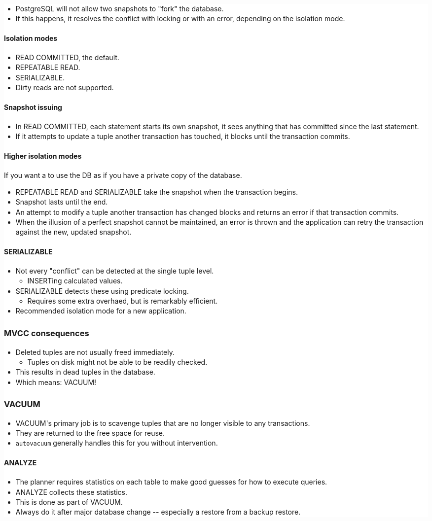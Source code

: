 * PostgreSQL will not allow two snapshots to "fork" the database.
* If this happens, it resolves the conflict with locking or with an error, depending on the isolation mode.

#### Isolation modes

* READ COMMITTED, the default.
* REPEATABLE READ.
* SERIALIZABLE.
* Dirty reads are not supported.

#### Snapshot issuing

* In READ COMMITTED, each statement starts its own snapshot, it sees anything that has committed since the last statement.
* If it attempts to update a tuple another transaction has touched, it blocks until the transaction commits.

#### Higher isolation modes
If you want a to use the DB as if you have a private copy of the database.

* REPEATABLE READ and SERIALIZABLE take the snapshot when the transaction begins.
* Snapshot lasts until the end.
* An attempt to modify a tuple another transaction has changed blocks and returns an error if that transaction commits.
* When the illusion of a perfect snapshot cannot be maintained, an error is thrown and the application can retry the transaction against the new, updated snapshot.

#### SERIALIZABLE

* Not every "conflict" can be detected at the single tuple level.
    - INSERTing calculated values.
* SERIALIZABLE detects these using predicate locking.
    - Requires some extra overhaed, but is remarkably efficient.
* Recommended isolation mode for a new application.

### MVCC consequences

* Deleted tuples are not usually freed immediately.
    - Tuples on disk might not be able to be readily checked.
* This results in dead tuples in the database.
* Which means: VACUUM!

### VACUUM

* VACUUM's primary job is to scavenge tuples that are no longer visible to any transactions.
* They are returned to the free space for reuse.
* `autovacuum` generally handles this for you without intervention.

#### ANALYZE

* The planner requires statistics on each table to make good guesses for how to execute queries.
* ANALYZE collects these statistics.
* This is done as part of VACUUM.
* Always do it after major database change -- especially a restore from a backup restore.
